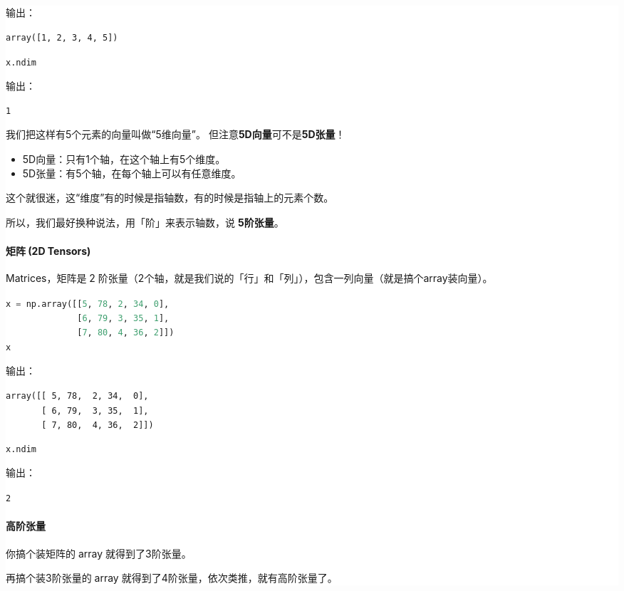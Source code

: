 输出：


    array([1, 2, 3, 4, 5])




```python
x.ndim
```

输出：


    1



我们把这样有5个元素的向量叫做“5维向量”。
但注意**5D向量**可不是**5D张量**！

- 5D向量：只有1个轴，在这个轴上有5个维度。
- 5D张量：有5个轴，在每个轴上可以有任意维度。

这个就很迷，这“维度”有的时候是指轴数，有的时候是指轴上的元素个数。

所以，我们最好换种说法，用「阶」来表示轴数，说 **5阶张量**。

#### 矩阵 (2D Tensors)

Matrices，矩阵是 2 阶张量（2个轴，就是我们说的「行」和「列」），包含一列向量（就是搞个array装向量）。


```python
x = np.array([[5, 78, 2, 34, 0],
              [6, 79, 3, 35, 1],
              [7, 80, 4, 36, 2]])
x
```

输出：


    array([[ 5, 78,  2, 34,  0],
           [ 6, 79,  3, 35,  1],
           [ 7, 80,  4, 36,  2]])




```python
x.ndim
```

输出：


    2



#### 高阶张量

你搞个装矩阵的 array 就得到了3阶张量。

再搞个装3阶张量的 array 就得到了4阶张量，依次类推，就有高阶张量了。
